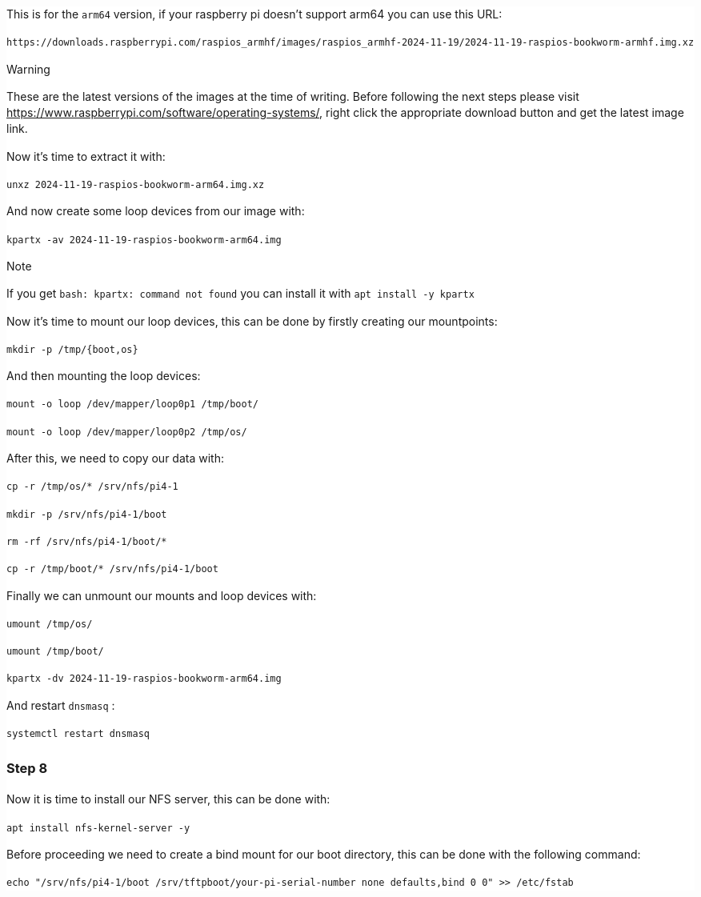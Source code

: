 This is for the `arm64` version, if your raspberry pi doesn’t support arm64 you can use this URL:

`https://downloads.raspberrypi.com/raspios_armhf/images/raspios_armhf-2024-11-19/2024-11-19-raspios-bookworm-armhf.img.xz`

> [!WARNING]
> These are the latest versions of the images at the time of writing. Before following the next steps please visit https://www.raspberrypi.com/software/operating-systems/, right click the appropriate download button and get the latest image link.

Now it’s time to extract it with:

`unxz 2024-11-19-raspios-bookworm-arm64.img.xz`

And now create some loop devices from our image with:

`kpartx -av 2024-11-19-raspios-bookworm-arm64.img`

> [!NOTE]
> If you get `bash: kpartx: command not found` you can install it with `apt install -y kpartx`

Now it’s time to mount our loop devices, this can be done by firstly creating our mountpoints:

`mkdir -p /tmp/{boot,os}`

And then mounting the loop devices:

`mount -o loop /dev/mapper/loop0p1 /tmp/boot/`

`mount -o loop /dev/mapper/loop0p2 /tmp/os/`

After this, we need to copy our data with:

`cp -r /tmp/os/* /srv/nfs/pi4-1`

`mkdir -p /srv/nfs/pi4-1/boot`

`rm -rf /srv/nfs/pi4-1/boot/*`

`cp -r /tmp/boot/* /srv/nfs/pi4-1/boot`

Finally we can unmount our mounts and loop devices with:

`umount /tmp/os/`

`umount /tmp/boot/`

`kpartx -dv 2024-11-19-raspios-bookworm-arm64.img`

And restart `dnsmasq` :

`systemctl restart dnsmasq`

### Step 8

Now it is time to install our NFS server, this can be done with:

`apt install nfs-kernel-server -y`

Before proceeding we need to create a bind mount for our boot directory, this can be done with the following command:

`echo "/srv/nfs/pi4-1/boot /srv/tftpboot/your-pi-serial-number none defaults,bind 0 0" >> /etc/fstab`
